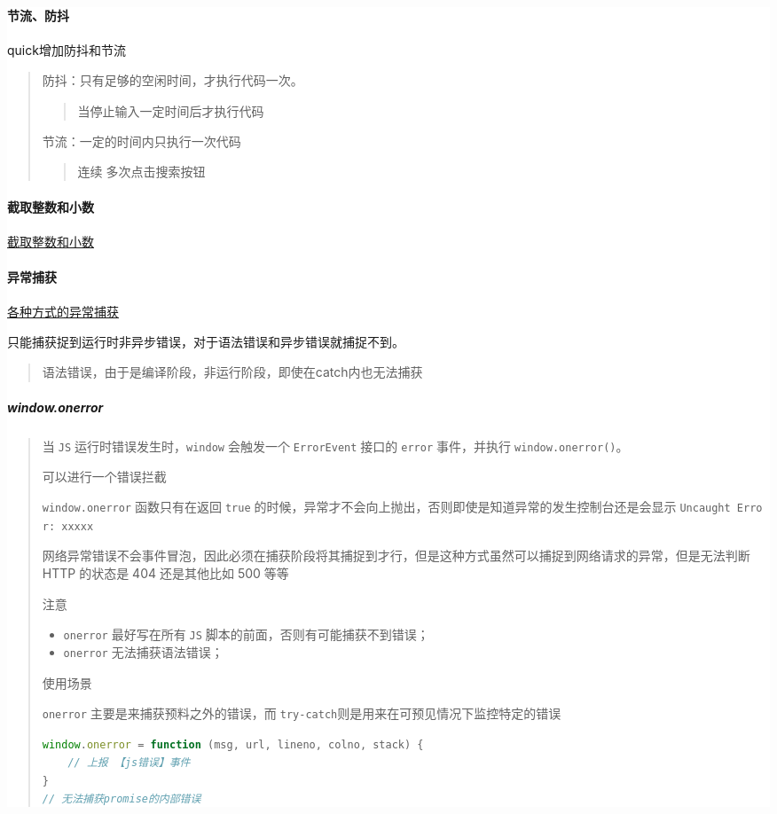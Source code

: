 #### 节流、防抖

quick增加防抖和节流

> 防抖：只有足够的空闲时间，才执行代码一次。
>
> > 当停止输入一定时间后才执行代码
>
> 节流：一定的时间内只执行一次代码
>
> > 连续 多次点击搜索按钮



#### 截取整数和小数

[截取整数和小数](<https://github.com/akira-cn/FE_You_dont_know/issues/5>)



#### 异常捕获

[各种方式的异常捕获](<http://news.51cto.com/art/201903/593360.htm>)



只能捕获捉到运行时非异步错误，对于语法错误和异步错误就捕捉不到。

> 语法错误，由于是编译阶段，非运行阶段，即使在catch内也无法捕获



##### window.onerror 

> 当 `JS` 运行时错误发生时，`window` 会触发一个 `ErrorEvent` 接口的 `error` 事件，并执行 `window.onerror()`。
>
> 可以进行一个错误拦截
>
> `window.onerror` 函数只有在返回 `true` 的时候，异常才不会向上抛出，否则即使是知道异常的发生控制台还是会显示 `Uncaught Error: xxxxx`
>
> 
>
> 网络异常错误不会事件冒泡，因此必须在捕获阶段将其捕捉到才行，但是这种方式虽然可以捕捉到网络请求的异常，但是无法判断 HTTP 的状态是 404 还是其他比如 500 等等
>
> 
>
> 注意
>
> - `onerror` 最好写在所有 `JS` 脚本的前面，否则有可能捕获不到错误；
> - `onerror` 无法捕获语法错误；
>
> 
>
> 使用场景
>
> `onerror` 主要是来捕获预料之外的错误，而 `try-catch`则是用来在可预见情况下监控特定的错误
>
> ```javascript
> window.onerror = function (msg, url, lineno, colno, stack) {
>     // 上报 【js错误】事件
> }
> // 无法捕获promise的内部错误
> ```
